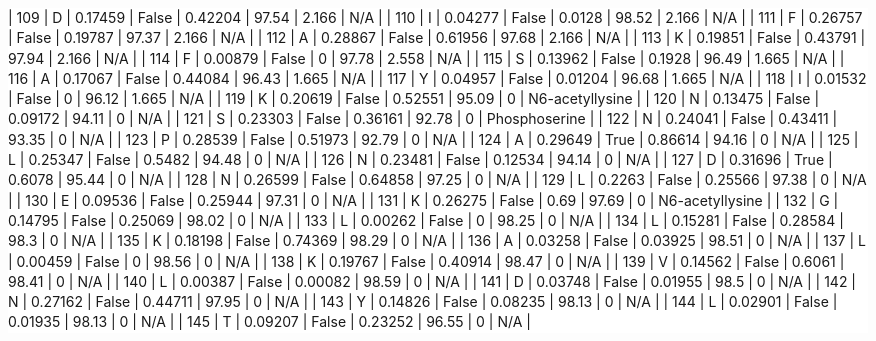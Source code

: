 |   109 | D    |         0.17459 | False     |                          0.42204 |                 97.54 |         2.166 | N/A                                |
|   110 | I    |         0.04277 | False     |                          0.0128  |                 98.52 |         2.166 | N/A                                |
|   111 | F    |         0.26757 | False     |                          0.19787 |                 97.37 |         2.166 | N/A                                |
|   112 | A    |         0.28867 | False     |                          0.61956 |                 97.68 |         2.166 | N/A                                |
|   113 | K    |         0.19851 | False     |                          0.43791 |                 97.94 |         2.166 | N/A                                |
|   114 | F    |         0.00879 | False     |                          0       |                 97.78 |         2.558 | N/A                                |
|   115 | S    |         0.13962 | False     |                          0.1928  |                 96.49 |         1.665 | N/A                                |
|   116 | A    |         0.17067 | False     |                          0.44084 |                 96.43 |         1.665 | N/A                                |
|   117 | Y    |         0.04957 | False     |                          0.01204 |                 96.68 |         1.665 | N/A                                |
|   118 | I    |         0.01532 | False     |                          0       |                 96.12 |         1.665 | N/A                                |
|   119 | K    |         0.20619 | False     |                          0.52551 |                 95.09 |         0     | N6-acetyllysine                    |
|   120 | N    |         0.13475 | False     |                          0.09172 |                 94.11 |         0     | N/A                                |
|   121 | S    |         0.23303 | False     |                          0.36161 |                 92.78 |         0     | Phosphoserine                      |
|   122 | N    |         0.24041 | False     |                          0.43411 |                 93.35 |         0     | N/A                                |
|   123 | P    |         0.28539 | False     |                          0.51973 |                 92.79 |         0     | N/A                                |
|   124 | A    |         0.29649 | True      |                          0.86614 |                 94.16 |         0     | N/A                                |
|   125 | L    |         0.25347 | False     |                          0.5482  |                 94.48 |         0     | N/A                                |
|   126 | N    |         0.23481 | False     |                          0.12534 |                 94.14 |         0     | N/A                                |
|   127 | D    |         0.31696 | True      |                          0.6078  |                 95.44 |         0     | N/A                                |
|   128 | N    |         0.26599 | False     |                          0.64858 |                 97.25 |         0     | N/A                                |
|   129 | L    |         0.2263  | False     |                          0.25566 |                 97.38 |         0     | N/A                                |
|   130 | E    |         0.09536 | False     |                          0.25944 |                 97.31 |         0     | N/A                                |
|   131 | K    |         0.26275 | False     |                          0.69    |                 97.69 |         0     | N6-acetyllysine                    |
|   132 | G    |         0.14795 | False     |                          0.25069 |                 98.02 |         0     | N/A                                |
|   133 | L    |         0.00262 | False     |                          0       |                 98.25 |         0     | N/A                                |
|   134 | L    |         0.15281 | False     |                          0.28584 |                 98.3  |         0     | N/A                                |
|   135 | K    |         0.18198 | False     |                          0.74369 |                 98.29 |         0     | N/A                                |
|   136 | A    |         0.03258 | False     |                          0.03925 |                 98.51 |         0     | N/A                                |
|   137 | L    |         0.00459 | False     |                          0       |                 98.56 |         0     | N/A                                |
|   138 | K    |         0.19767 | False     |                          0.40914 |                 98.47 |         0     | N/A                                |
|   139 | V    |         0.14562 | False     |                          0.6061  |                 98.41 |         0     | N/A                                |
|   140 | L    |         0.00387 | False     |                          0.00082 |                 98.59 |         0     | N/A                                |
|   141 | D    |         0.03748 | False     |                          0.01955 |                 98.5  |         0     | N/A                                |
|   142 | N    |         0.27162 | False     |                          0.44711 |                 97.95 |         0     | N/A                                |
|   143 | Y    |         0.14826 | False     |                          0.08235 |                 98.13 |         0     | N/A                                |
|   144 | L    |         0.02901 | False     |                          0.01935 |                 98.13 |         0     | N/A                                |
|   145 | T    |         0.09207 | False     |                          0.23252 |                 96.55 |         0     | N/A                                |